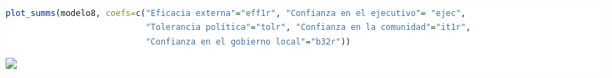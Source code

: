 ```r
plot_summs(modelo8, coefs=c("Eficacia externa"="eff1r", "Confianza en el ejecutivo"= "ejec",
                            "Tolerancia política"="tolr", "Confianza en la comunidad"="it1r",
                            "Confianza en el gobierno local"="b32r"))
```

![](regresion2_files/figure-html/graficow-1.png)
